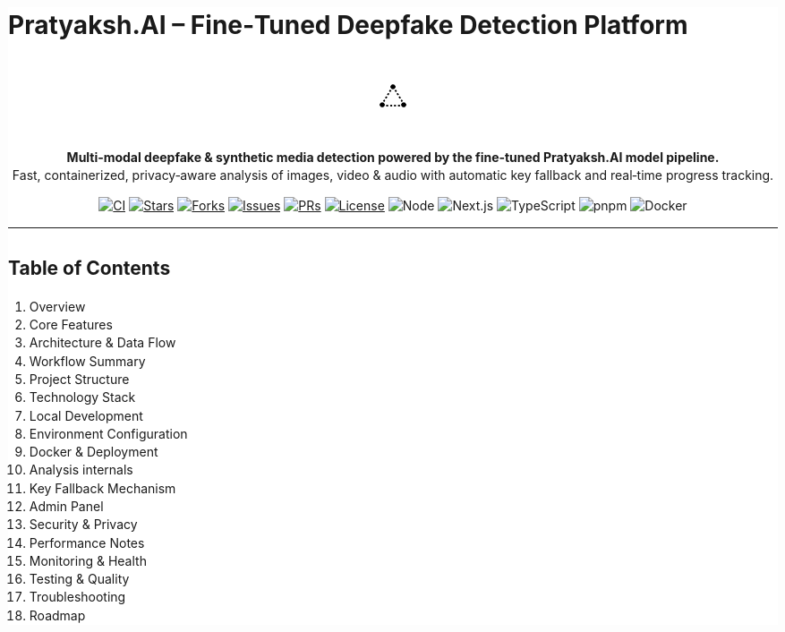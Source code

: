 # Pratyaksh.AI – Fine‑Tuned Deepfake Detection Platform

<p align="center">
  <img src="public/placeholder-logo.png" alt="Pratyaksh.AI" width="140" />
</p>

<p align="center">
  <strong>Multi‑modal deepfake & synthetic media detection powered by the fine‑tuned Pratyaksh.AI model pipeline.</strong><br/>
  Fast, containerized, privacy‑aware analysis of images, video & audio with automatic key fallback and real‑time progress tracking.
</p>

<p align="center">
  <a href="https://github.com/404NotFound-dotcom/Pratyaksh.AI/actions"><img alt="CI" src="https://img.shields.io/github/actions/workflow/status/404NotFound-dotcom/Pratyaksh.AI/ci.yml?branch=main&logo=github&label=CI"/></a>
  <a href="https://github.com/404NotFound-dotcom/Pratyaksh.AI/stargazers"><img alt="Stars" src="https://img.shields.io/github/stars/404NotFound-dotcom/Pratyaksh.AI?style=flat"/></a>
  <a href="https://github.com/404NotFound-dotcom/Pratyaksh.AI/network/members"><img alt="Forks" src="https://img.shields.io/github/forks/404NotFound-dotcom/Pratyaksh.AI"/></a>
  <a href="https://github.com/404NotFound-dotcom/Pratyaksh.AI/issues"><img alt="Issues" src="https://img.shields.io/github/issues/404NotFound-dotcom/Pratyaksh.AI"/></a>
  <a href="https://github.com/404NotFound-dotcom/Pratyaksh.AI/pulls"><img alt="PRs" src="https://img.shields.io/github/issues-pr/404NotFound-dotcom/Pratyaksh.AI"/></a>
  <a href="LICENSE"><img alt="License" src="https://img.shields.io/badge/License-MIT-green.svg"/></a>
  <img alt="Node" src="https://img.shields.io/badge/Node-18+-339933?logo=node.js"/>
  <img alt="Next.js" src="https://img.shields.io/badge/Next.js-14-black?logo=next.js"/>
  <img alt="TypeScript" src="https://img.shields.io/badge/TypeScript-5+-3178C6?logo=typescript"/>
  <img alt="pnpm" src="https://img.shields.io/badge/pnpm-8+-F69220?logo=pnpm"/>
  <img alt="Docker" src="https://img.shields.io/badge/Docker-Ready-2496ED?logo=docker"/>
</p>

---

## Table of Contents
1. Overview
2. Core Features
3. Architecture & Data Flow
4. Workflow Summary
5. Project Structure
6. Technology Stack
7. Local Development
8. Environment Configuration
9. Docker & Deployment
10. Analysis internals
11. Key Fallback Mechanism
12. Admin Panel
13. Security & Privacy
14. Performance Notes
15. Monitoring & Health
16. Testing & Quality
17. Troubleshooting
18. Roadmap